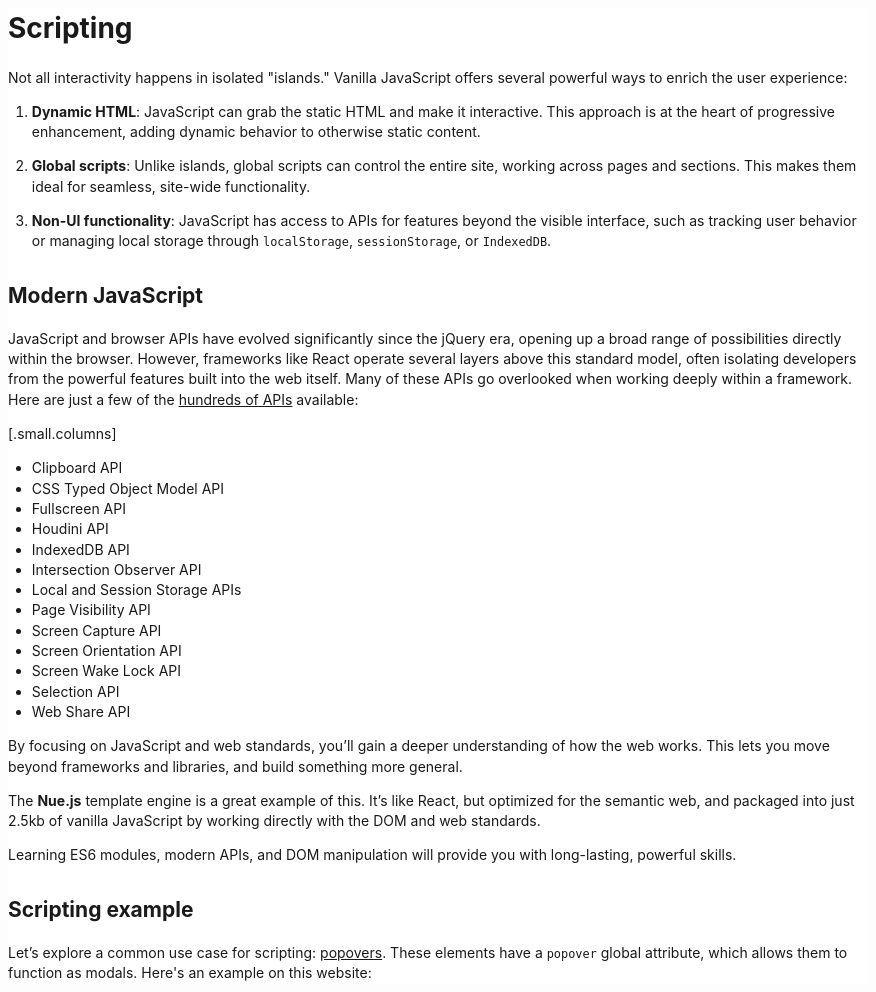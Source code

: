 
# Scripting
Not all interactivity happens in isolated "islands." Vanilla JavaScript offers several powerful ways to enrich the user experience:

1. **Dynamic HTML**: JavaScript can grab the static HTML and make it interactive. This approach is at the heart of progressive enhancement, adding dynamic behavior to otherwise static content.

1. **Global scripts**: Unlike islands, global scripts can control the entire site, working across pages and sections. This makes them ideal for seamless, site-wide functionality.

1. **Non-UI functionality**: JavaScript has access to APIs for features beyond the visible interface, such as tracking user behavior or managing local storage through `localStorage`, `sessionStorage`, or `IndexedDB`.



## Modern JavaScript
JavaScript and browser APIs have evolved significantly since the jQuery era, opening up a broad range of possibilities directly within the browser. However, frameworks like React operate several layers above this standard model, often isolating developers from the powerful features built into the web itself. Many of these APIs go overlooked when working deeply within a framework. Here are just a few of the [hundreds of APIs](//developer.mozilla.org/en-US/docs/Mozilla/Add-ons/WebExtensions/API) available:

[.small.columns]
  * Clipboard API
  * CSS Typed Object Model API
  * Fullscreen API
  * Houdini API
  * IndexedDB API
  * Intersection Observer API
  * Local and Session Storage APIs
  * Page Visibility API
  * Screen Capture API
  * Screen Orientation API
  * Screen Wake Lock API
  * Selection API
  * Web Share API

By focusing on JavaScript and web standards, you’ll gain a deeper understanding of how the web works. This lets you move beyond frameworks and libraries, and build something more general.

The **Nue.js** template engine is a great example of this. It’s like React, but optimized for the semantic web, and packaged into just 2.5kb of vanilla JavaScript by working directly with the DOM and web standards.

Learning ES6 modules, modern APIs, and DOM manipulation will provide you with long-lasting, powerful skills.


## Scripting example

Let’s explore a common use case for scripting: [popovers](//developer.mozilla.org/en-US/docs/Web/HTML/Global_attributes/popover). These elements have a `popover` global attribute, which allows them to function as modals. Here's an example on this website:
